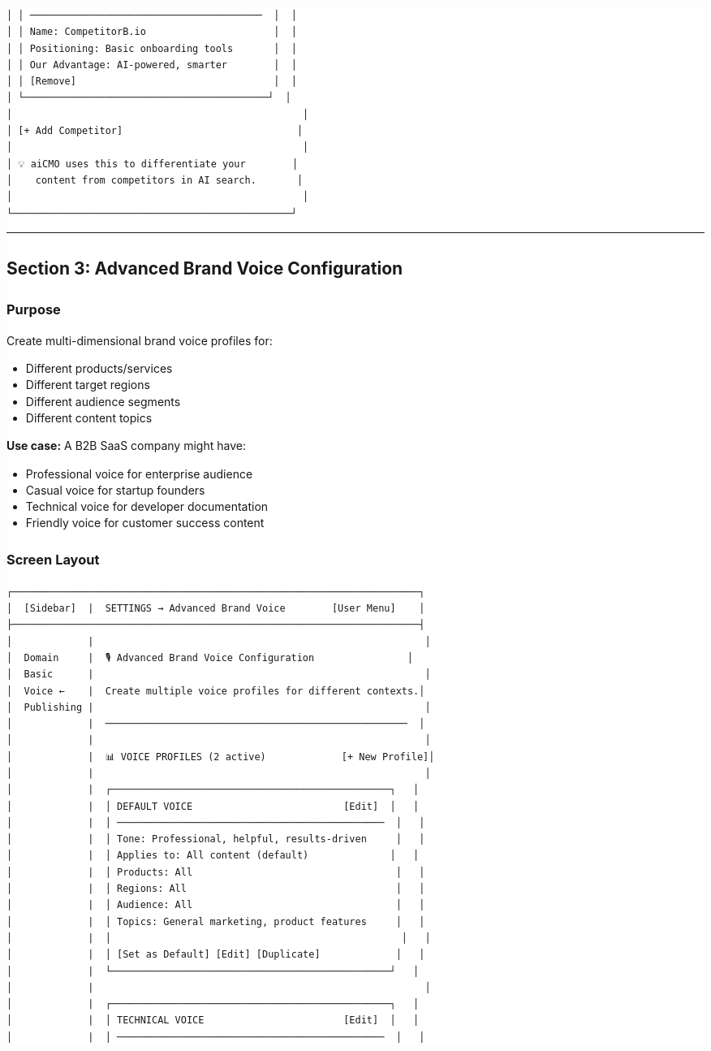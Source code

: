 ```
│ │ ────────────────────────────────────────  │  │
│ │ Name: CompetitorB.io                      │  │
│ │ Positioning: Basic onboarding tools       │  │
│ │ Our Advantage: AI-powered, smarter        │  │
│ │ [Remove]                                  │  │
│ └──────────────────────────────────────────┘  │
│                                                  │
│ [+ Add Competitor]                              │
│                                                  │
│ 💡 aiCMO uses this to differentiate your        │
│    content from competitors in AI search.       │
│                                                  │
└────────────────────────────────────────────────┘
```

---

## Section 3: Advanced Brand Voice Configuration

### Purpose

Create multi-dimensional brand voice profiles for:
- Different products/services
- Different target regions
- Different audience segments
- Different content topics

**Use case:** A B2B SaaS company might have:
- Professional voice for enterprise audience
- Casual voice for startup founders
- Technical voice for developer documentation
- Friendly voice for customer success content

### Screen Layout

```
┌──────────────────────────────────────────────────────────────────────┐
│  [Sidebar]  |  SETTINGS → Advanced Brand Voice        [User Menu]    │
├──────────────────────────────────────────────────────────────────────┤
│             |                                                         │
│  Domain     |  🎙️ Advanced Brand Voice Configuration                │
│  Basic      |                                                         │
│  Voice ←    |  Create multiple voice profiles for different contexts.│
│  Publishing |                                                         │
│             |  ────────────────────────────────────────────────────  │
│             |                                                         │
│             |  📊 VOICE PROFILES (2 active)             [+ New Profile]│
│             |                                                         │
│             |  ┌────────────────────────────────────────────────┐   │
│             |  │ DEFAULT VOICE                          [Edit]  │   │
│             |  │ ──────────────────────────────────────────────  │   │
│             |  │ Tone: Professional, helpful, results-driven     │   │
│             |  │ Applies to: All content (default)              │   │
│             |  │ Products: All                                   │   │
│             |  │ Regions: All                                    │   │
│             |  │ Audience: All                                   │   │
│             |  │ Topics: General marketing, product features     │   │
│             |  │                                                  │   │
│             |  │ [Set as Default] [Edit] [Duplicate]             │   │
│             |  └────────────────────────────────────────────────┘   │
│             |                                                         │
│             |  ┌────────────────────────────────────────────────┐   │
│             |  │ TECHNICAL VOICE                        [Edit]  │   │
│             |  │ ──────────────────────────────────────────────  │   │
```